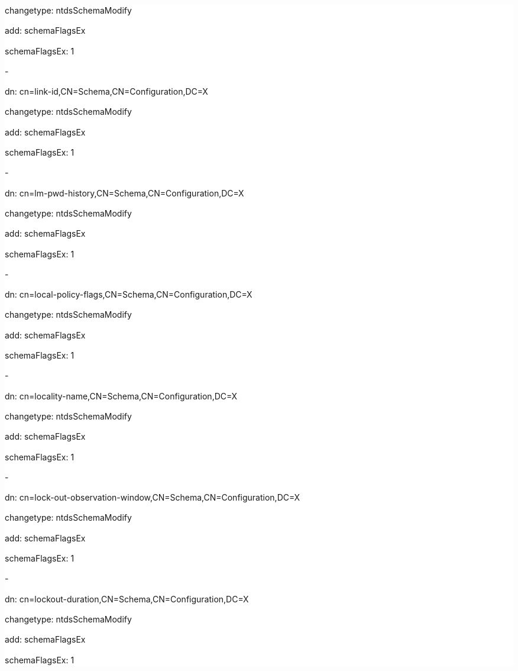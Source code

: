  changetype: ntdsSchemaModify  
  
 add: schemaFlagsEx  
  
 schemaFlagsEx: 1  
  
 \-  
  
 dn: cn\=link\-id,CN\=Schema,CN\=Configuration,DC\=X  
  
 changetype: ntdsSchemaModify  
  
 add: schemaFlagsEx  
  
 schemaFlagsEx: 1  
  
 \-  
  
 dn: cn\=lm\-pwd\-history,CN\=Schema,CN\=Configuration,DC\=X  
  
 changetype: ntdsSchemaModify  
  
 add: schemaFlagsEx  
  
 schemaFlagsEx: 1  
  
 \-  
  
 dn: cn\=local\-policy\-flags,CN\=Schema,CN\=Configuration,DC\=X  
  
 changetype: ntdsSchemaModify  
  
 add: schemaFlagsEx  
  
 schemaFlagsEx: 1  
  
 \-  
  
 dn: cn\=locality\-name,CN\=Schema,CN\=Configuration,DC\=X  
  
 changetype: ntdsSchemaModify  
  
 add: schemaFlagsEx  
  
 schemaFlagsEx: 1  
  
 \-  
  
 dn: cn\=lock\-out\-observation\-window,CN\=Schema,CN\=Configuration,DC\=X  
  
 changetype: ntdsSchemaModify  
  
 add: schemaFlagsEx  
  
 schemaFlagsEx: 1  
  
 \-  
  
 dn: cn\=lockout\-duration,CN\=Schema,CN\=Configuration,DC\=X  
  
 changetype: ntdsSchemaModify  
  
 add: schemaFlagsEx  
  
 schemaFlagsEx: 1  
  